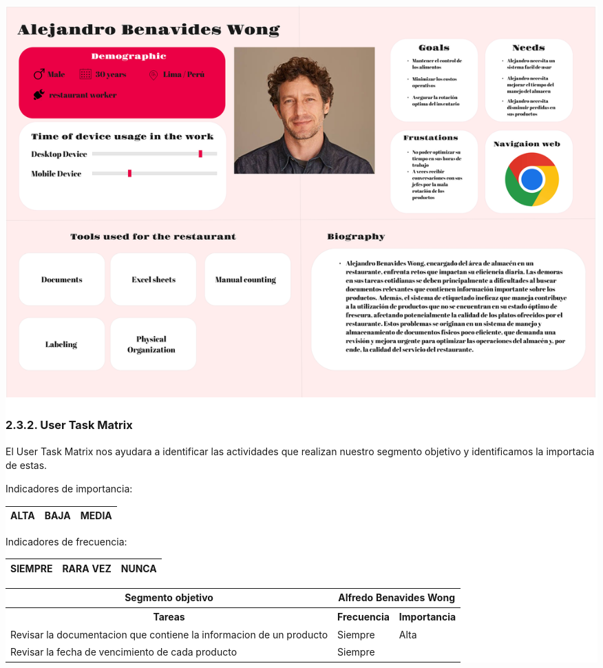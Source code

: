 ![User Person](/Assets/Img/Chapter%20II/user%20person_almacenero.jpg)

### 2.3.2. User Task Matrix
El User Task Matrix nos ayudara a identificar las actividades que realizan nuestro segmento objetivo y identificamos la importacia de estas.

Indicadores de importancia:

| ALTA | BAJA | MEDIA |
|------|------|-------|      

Indicadores de frecuencia:

| SIEMPRE | RARA VEZ | NUNCA |
|------|------|-------|     

<table>
    <thead>
        <tr>
            <th>Segmento objetivo</th>
            <th colspan="2">Alfredo Benavides Wong</th>
        </tr>
    </thead>
    <tbody>
        <tr>
            <th>Tareas</th>
            <th>Frecuencia</th>
            <th>Importancia</th>
        </tr>
        <tr>
            <td>Revisar la documentacion que contiene la informacion de un producto</td>
            <td>Siempre</td>
            <td>Alta</td>
        </tr>
        <tr>
            <td>Revisar la fecha de vencimiento de cada producto</td>
            <td>Siempre</td>